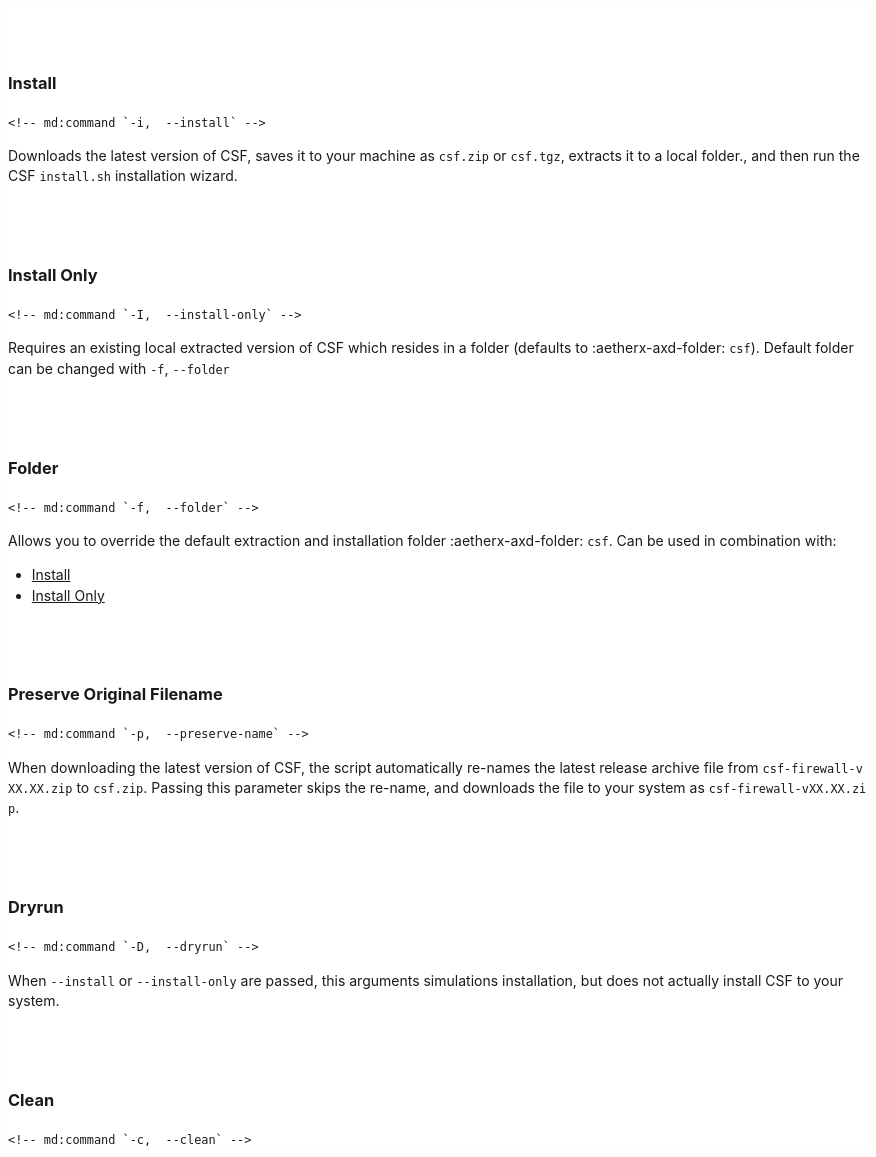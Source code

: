 <br />
<br />

### Install
    <!-- md:command `-i,  --install` --> 

Downloads the latest version of CSF, saves it to your machine as `csf.zip` or `csf.tgz`, extracts it to a local folder., and then run the CSF `install.sh` installation wizard.

<br />
<br />

### Install Only
    <!-- md:command `-I,  --install-only` --> 

Requires an existing local extracted version of CSF which resides in a folder (defaults to :aetherx-axd-folder: `csf`). Default folder can be changed with `-f`, `--folder`

<br />
<br />

### Folder
    <!-- md:command `-f,  --folder` --> 

Allows you to override the default extraction and installation folder :aetherx-axd-folder: `csf`. Can be used in combination with:

- [Install](#install)
- [Install Only](#install-only)

<br />
<br />

### Preserve Original Filename
    <!-- md:command `-p,  --preserve-name` --> 

When downloading the latest version of CSF, the script automatically re-names the latest release archive file from `csf-firewall-vXX.XX.zip` to `csf.zip`. Passing this parameter skips the re-name, and downloads the file to your system as `csf-firewall-vXX.XX.zip`.

<br />
<br />

### Dryrun
    <!-- md:command `-D,  --dryrun` --> 

When `--install` or `--install-only` are passed, this arguments simulations installation, but does not actually install CSF to your system.

<br />
<br />

### Clean
    <!-- md:command `-c,  --clean` --> 

